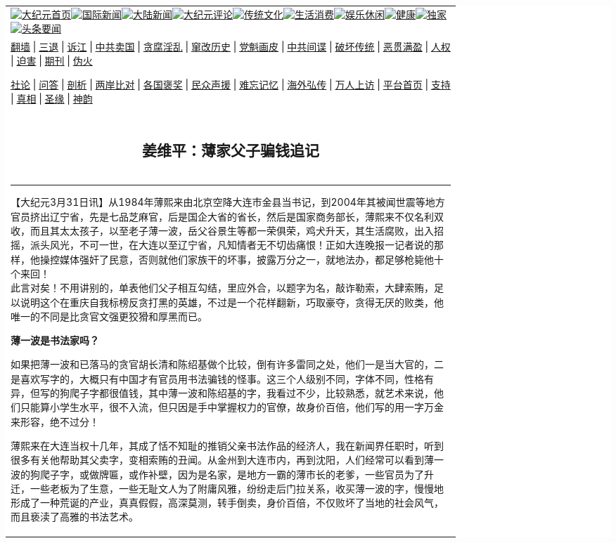 <a name="1" id="1" target="_blank"></a><span id="1"></span>
<table align=center border="0"><tr><td colspan="2" VALIGN=TOP><a href="https://github.com/19920513/djy/blob/master/gb/nf1351518.md#1"><img src="https://raw.githubusercontent.com/19920513/www/master/t/djy/1.jpg" title="大纪元首页" alt="大纪元首页"></a><a href="https://github.com/19920513/djy/blob/master/gb/n24hr.md#1"><img src="https://raw.githubusercontent.com/19920513/www/master/t/djy/3.jpg" title="国际新闻" alt="国际新闻"></a><a href="https://github.com/19920513/djy/blob/master/gb/nsc413.md#1"><img src="https://raw.githubusercontent.com/19920513/www/master/t/djy/4.jpg" title="大陆新闻" alt="大陆新闻"></a><a href="https://github.com/19920513/djy/blob/master/gb/news392.md#1"><img src="https://raw.githubusercontent.com/19920513/www/master/t/djy/5.jpg" title="大纪元评论" alt="大纪元评论"></a><a href="https://github.com/19920513/djy/blob/master/gb/news2007.md#1"><img src="https://raw.githubusercontent.com/19920513/www/master/t/djy/6.jpg" title="传统文化" alt="传统文化"></a><a href="https://github.com/19920513/djy/blob/master/gb/news2008.md#1"><img src="https://raw.githubusercontent.com/19920513/www/master/t/djy/7.jpg" title="生活消费" alt="生活消费"></a><a href="https://github.com/19920513/djy/blob/master/gb/ncyule.md#1"><img src="https://raw.githubusercontent.com/19920513/www/master/t/djy/8.jpg" title="娱乐休闲" alt="娱乐休闲"></a><a href="https://github.com/19920513/djy/blob/master/gb/nsc1002.md#1"><img src="https://raw.githubusercontent.com/19920513/www/master/t/djy/9.jpg" title="健康" alt="健康"></a><a href="https://github.com/19920513/djy/blob/master/gb/nf6092.md#1"><img src="https://raw.githubusercontent.com/19920513/www/master/t/djy/10a.jpg" title="独家" alt="独家"></a><a href="https://github.com/19920513/djy/blob/master/gb/nf4514.md#1"><img src="https://raw.githubusercontent.com/19920513/www/master/t/djy/12a.jpg" title="头条要闻" alt="头条要闻"></a></td></tr>
<tr><td colspan="2" VALIGN=TOP><a target="_blank" href="https://github.com/19920513/www/blob/master/README.md?zsrh#1">翻墙</a> | <a target="_blank" href="https://github.com/19920513/djy/blob/master/gb/nf5657.md#1">三退</a> | <a target="_blank" href="https://github.com/19920513/djy/blob/master/gb/nf6124.md#1">诉江</a> | <a target="_blank" href="https://github.com/19920513/djy/blob/master/gb/nf1176117.md#1">中共卖国</a> | <a target="_blank" href="https://github.com/19920513/djy/blob/master/gb/nf5773.md#1">贪腐淫乱</a> | <a target="_blank" href="https://github.com/19920513/djy/blob/master/gb/nf1176115.md#1">窜改历史</a> | <a target="_blank" href="https://github.com/19920513/djy/blob/master/gb/nf1176107.md#1">党魁画皮</a> | <a target="_blank" href="https://github.com/19920513/djy/blob/master/gb/nf1320400.md#1">中共间谍</a> | <a target="_blank" href="https://github.com/19920513/djy/blob/master/gb/nf1176114.md#1">破坏传统</a> | <a target="_blank" href="https://github.com/19920513/ntdtv/blob/master/gb/prog447_1.md#1">恶贯满盈</a> | <a target="_blank" href="https://github.com/19920513/djy/blob/master/gb/ncid278.md#1">人权</a> | <a target="_blank" href="https://github.com/19920513/djy/blob/master/gb/nf1176111.md#1">迫害</a> | <a target="_blank" href="https://gitlab.com/szzdlab/mh-qikan/blob/master/README.md#1">期刊</a> | <a target="_blank" href="https://github.com/19920513/djy/blob/master/gb/nf5562.md#1">伪火</a></p><p><a target="_blank" href="https://github.com/19920513/djy/blob/master/gb/9p.md#1">社论</a> | <a target="_blank" href="https://github.com/19920513/djy/blob/master/gb/nf4378.md#1">问答</a> | <a target="_blank" href="https://github.com/19920513/djy/blob/master/gb/nf5792.md#1">剖析</a> | <a target="_blank" href="https://github.com/19920513/djy/blob/master/gb/nf5735.md#1">两岸比对</a> | <a target="_blank" href="https://github.com/19920513/djy/blob/master/gb/nf6119.md#1">各国褒奖</a> | <a target="_blank" href="https://github.com/19920513/djy/blob/master/gb/nf6120.md#1">民众声援</a> | <a target="_blank" href="https://github.com/19920513/djy/blob/master/gb/nf1188594.md#1">难忘记忆</a> | <a target="_blank" href="https://github.com/19920513/djy/blob/master/gb/nf3180.md#1">海外弘传</a> | <a target="_blank" href="https://github.com/19920513/djy/blob/master/gb/nf5410.md#1">万人上访</a> | <a target="_blank" href="https://github.com/19920513/www/blob/master/README.md?zsrh#1">平台首页</a> | <a target="_blank" href="https://github.com/19920513/djy/blob/master/gb/nf4386.md#1">支持</a> | <a target="_blank" href="https://github.com/19920513/djy/blob/master/gb/nf4389.md#1">真相</a> | <a target="_blank" href="https://github.com/19920513/djy/blob/master/gb/nf5790.md#1">圣缘</a> | <a target="_blank" href="https://github.com/19920513/djy/blob/master/gb/nf4786.md#1">神韵</a></td></tr>
<tr><td VALIGN=TOP width="626"><h2 align=center>姜维平：薄家父子骗钱追记</h2>

<h6></h6>
<hr>
	<p>【大纪元3月31日讯】从1984年<ahref="https://github.com/19920513/djy/blob/master/gb/tag/%E8%96%84%E7%86%99%E6%9D%A5.md#1">薄熙来</a>由北京空降大连市金县当书记，到2004年其被闻世震等地方官员挤出辽宁省，先是七品芝麻官，后是国企大省的省长，然后是国家商务部长，薄熙来不仅名利双收，而且其太太孩子，以至老子薄一波，岳父谷景生等都一荣俱荣，鸡犬升天，其生活腐败，出入招摇，派头风光，不可一世，在大连以至辽宁省，凡知情者无不切齿痛恨！正如大连晚报一记者说的那样，他操控媒体强奸了民意，否则就他们家族干的坏事，披露万分之一，就地法办，都足够枪毙他十个来回！<br />此言对矣！不用讲别的，单表他们父子相互勾结，里应外合，以题字为名，敲诈勒索，大肆索贿，足以说明这个在重庆自我标榜反贪打黑的英雄，不过是一个花样翻新，巧取豪夺，贪得无厌的败类，他唯一的不同是比贪官文强更狡猾和厚黑而已。</p>
<p><B>薄一波是书法家吗？</B></p>
<p>如果把薄一波和已落马的贪官胡长清和陈绍基做个比较，倒有许多雷同之处，他们一是当大官的，二是喜欢写字的，大概只有中国才有官员用书法骗钱的怪事。这三个人级别不同，字体不同，性格有异，但写的狗爬子字都很值钱，其中薄一波和陈绍基的字，我看过不少，比较熟悉，就艺术来说，他们只能算小学生水平，很不入流，但只因是手中掌握权力的官僚，故身价百倍，他们写的用一字万金来形容，绝不过分！</p>
<p><ahref="https://github.com/19920513/djy/blob/master/gb/tag/%E8%96%84%E7%86%99%E6%9D%A5.md#1">薄熙来</a>在大连当权十几年，其成了恬不知耻的推销父亲书法作品的经济人，我在新闻界任职时，听到很多有关他帮助其父卖字，变相索贿的丑闻。从金州到大连市内，再到沈阳，人们经常可以看到薄一波的狗爬子字，或做牌匾，或作补壁，因为是名家，是地方一霸的薄市长的老爹，一些官员为了升迁，一些老板为了生意，一些无耻文人为了附庸风雅，纷纷走后门拉关系，收买薄一波的字，慢慢地形成了一种荒诞的产业，真真假假，高深莫测，转手倒卖，身价百倍，不仅败坏了当地的社会风气，而且亵渎了高雅的书法艺术。</p>